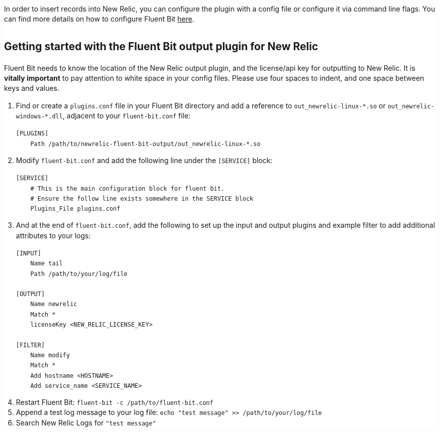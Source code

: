 In order to insert records into New Relic, you can configure the plugin with a config file or configure it via command line flags. You can find more details on how to configure Fluent Bit [here](https://docs.fluentbit.io/manual/configuration).

## Getting started with the Fluent Bit output plugin for New Relic

Fluent Bit needs to know the location of the New Relic output plugin, and the license/api key for outputting to New Relic. It is **vitally important** to pay attention to white space in your config files. Please use four spaces to indent,
and one space between keys and values.

1. Find or create a `plugins.conf` file in your Fluent Bit directory and add a reference to `out_newrelic-linux-*.so` or `out_newrelic-windows-*.dll`,
   adjacent to your `fluent-bit.conf` file:
    ```
    [PLUGINS]
        Path /path/to/newrelic-fluent-bit-output/out_newrelic-linux-*.so
    ```
2. Modify `fluent-bit.conf` and add the following line under the `[SERVICE]` block:
    ```
    [SERVICE]
        # This is the main configuration block for fluent bit.
        # Ensure the follow line exists somewhere in the SERVICE block
        Plugins_File plugins.conf
    ```
3. And at the end of `fluent-bit.conf`, add the following to set up the input and output plugins and example filter to add additional attributes to your logs:
    ```
    [INPUT]
        Name tail
        Path /path/to/your/log/file
    
    [OUTPUT]
        Name newrelic
        Match *
        licenseKey <NEW_RELIC_LICENSE_KEY>
    
    [FILTER]
        Name modify
        Match *
        Add hostname <HOSTNAME>
        Add service_name <SERVICE_NAME>
    ```
4. Restart Fluent Bit: `fluent-bit -c /path/to/fluent-bit.conf`
5. Append a test log message to your log file: `echo "test message" >> /path/to/your/log/file`
6. Search New Relic Logs for `"test message"`
